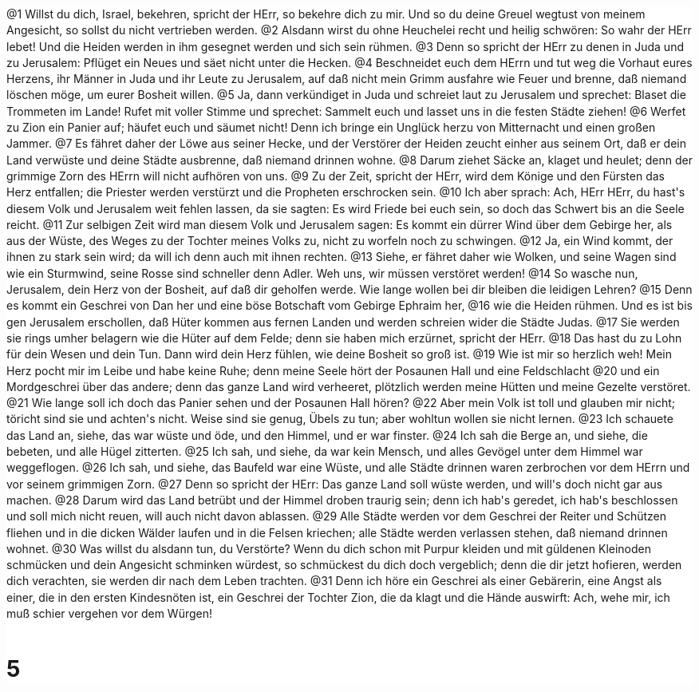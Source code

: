 @1 Willst du dich, Israel, bekehren, spricht der HErr, so bekehre dich zu mir. Und so du deine Greuel wegtust von meinem Angesicht, so sollst du nicht vertrieben werden. @2 Alsdann wirst du ohne Heuchelei recht und heilig schwören: So wahr der HErr lebet! Und die Heiden werden in ihm gesegnet werden und sich sein rühmen. @3 Denn so spricht der HErr zu denen in Juda und zu Jerusalem: Pflüget ein Neues und säet nicht unter die Hecken. @4 Beschneidet euch dem HErrn und tut weg die Vorhaut eures Herzens, ihr Männer in Juda und ihr Leute zu Jerusalem, auf daß nicht mein Grimm ausfahre wie Feuer und brenne, daß niemand löschen möge, um eurer Bosheit willen. @5 Ja, dann verkündiget in Juda und schreiet laut zu Jerusalem und sprechet: Blaset die Trommeten im Lande! Rufet mit voller Stimme und sprechet: Sammelt euch und lasset uns in die festen Städte ziehen! @6 Werfet zu Zion ein Panier auf; häufet euch und säumet nicht! Denn ich bringe ein Unglück herzu von Mitternacht und einen großen Jammer. @7 Es fähret daher der Löwe aus seiner Hecke, und der Verstörer der Heiden zeucht einher aus seinem Ort, daß er dein Land verwüste und deine Städte ausbrenne, daß niemand drinnen wohne. @8 Darum ziehet Säcke an, klaget und heulet; denn der grimmige Zorn des HErrn will nicht aufhören von uns. @9 Zu der Zeit, spricht der HErr, wird dem Könige und den Fürsten das Herz entfallen; die Priester werden verstürzt und die Propheten erschrocken sein. @10 Ich aber sprach: Ach, HErr HErr, du hast's diesem Volk und Jerusalem weit fehlen lassen, da sie sagten: Es wird Friede bei euch sein, so doch das Schwert bis an die Seele reicht. @11 Zur selbigen Zeit wird man diesem Volk und Jerusalem sagen: Es kommt ein dürrer Wind über dem Gebirge her, als aus der Wüste, des Weges zu der Tochter meines Volks zu, nicht zu worfeln noch zu schwingen. @12 Ja, ein Wind kommt, der ihnen zu stark sein wird; da will ich denn auch mit ihnen rechten. @13 Siehe, er fähret daher wie Wolken, und seine Wagen sind wie ein Sturmwind, seine Rosse sind schneller denn Adler. Weh uns, wir müssen verstöret werden! @14 So wasche nun, Jerusalem, dein Herz von der Bosheit, auf daß dir geholfen werde. Wie lange wollen bei dir bleiben die leidigen Lehren? @15 Denn es kommt ein Geschrei von Dan her und eine böse Botschaft vom Gebirge Ephraim her, @16 wie die Heiden rühmen. Und es ist bis gen Jerusalem erschollen, daß Hüter kommen aus fernen Landen und werden schreien wider die Städte Judas. @17 Sie werden sie rings umher belagern wie die Hüter auf dem Felde; denn sie haben mich erzürnet, spricht der HErr. @18 Das hast du zu Lohn für dein Wesen und dein Tun. Dann wird dein Herz fühlen, wie deine Bosheit so groß ist. @19 Wie ist mir so herzlich weh! Mein Herz pocht mir im Leibe und habe keine Ruhe; denn meine Seele hört der Posaunen Hall und eine Feldschlacht @20 und ein Mordgeschrei über das andere; denn das ganze Land wird verheeret, plötzlich werden meine Hütten und meine Gezelte verstöret. @21 Wie lange soll ich doch das Panier sehen und der Posaunen Hall hören? @22 Aber mein Volk ist toll und glauben mir nicht; töricht sind sie und achten's nicht. Weise sind sie genug, Übels zu tun; aber wohltun wollen sie nicht lernen. @23 Ich schauete das Land an, siehe, das war wüste und öde, und den Himmel, und er war finster. @24 Ich sah die Berge an, und siehe, die bebeten, und alle Hügel zitterten. @25 Ich sah, und siehe, da war kein Mensch, und alles Gevögel unter dem Himmel war weggeflogen. @26 Ich sah, und siehe, das Baufeld war eine Wüste, und alle Städte drinnen waren zerbrochen vor dem HErrn und vor seinem grimmigen Zorn. @27 Denn so spricht der HErr: Das ganze Land soll wüste werden, und will's doch nicht gar aus machen. @28 Darum wird das Land betrübt und der Himmel droben traurig sein; denn ich hab's geredet, ich hab's beschlossen und soll mich nicht reuen, will auch nicht davon ablassen. @29 Alle Städte werden vor dem Geschrei der Reiter und Schützen fliehen und in die dicken Wälder laufen und in die Felsen kriechen; alle Städte werden verlassen stehen, daß niemand drinnen wohnet. @30 Was willst du alsdann tun, du Verstörte? Wenn du dich schon mit Purpur kleiden und mit güldenen Kleinoden schmücken und dein Angesicht schminken würdest, so schmückest du dich doch vergeblich; denn die dir jetzt hofieren, werden dich verachten, sie werden dir nach dem Leben trachten. @31 Denn ich höre ein Geschrei als einer Gebärerin, eine Angst als einer, die in den ersten Kindesnöten ist, ein Geschrei der Tochter Zion, die da klagt und die Hände auswirft: Ach, wehe mir, ich muß schier vergehen vor dem Würgen!

# 5
